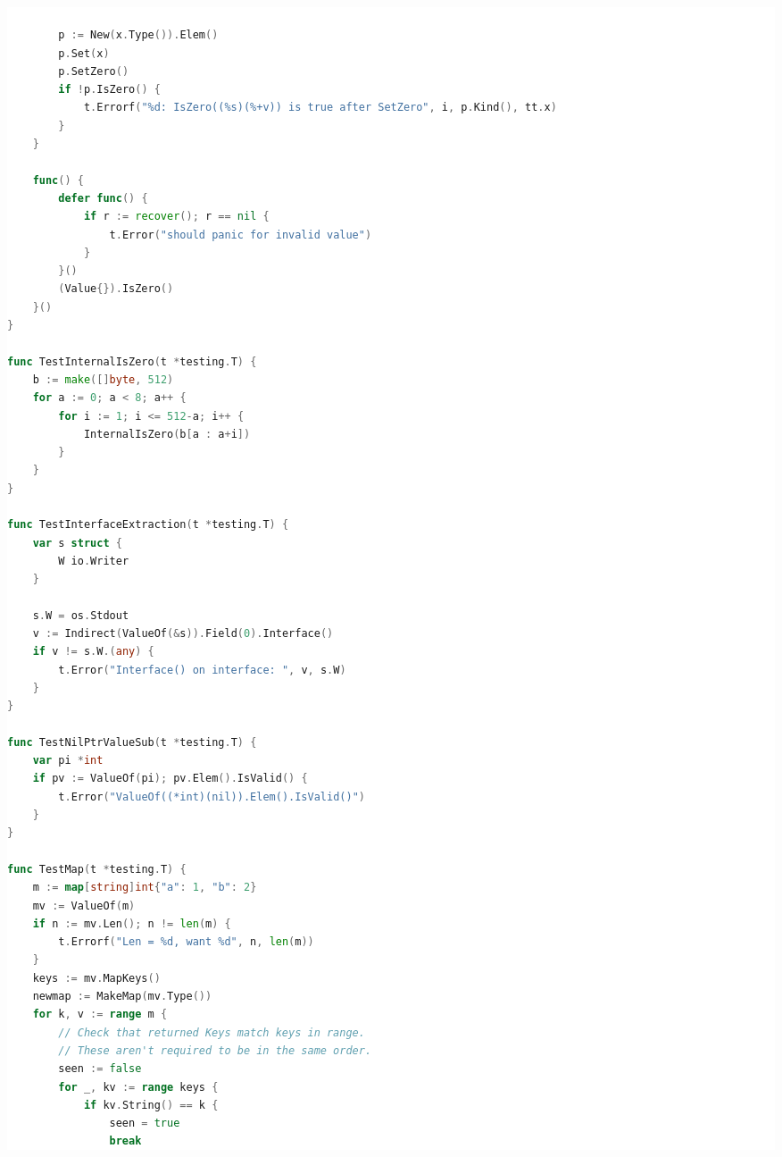 ```go

		p := New(x.Type()).Elem()
		p.Set(x)
		p.SetZero()
		if !p.IsZero() {
			t.Errorf("%d: IsZero((%s)(%+v)) is true after SetZero", i, p.Kind(), tt.x)
		}
	}

	func() {
		defer func() {
			if r := recover(); r == nil {
				t.Error("should panic for invalid value")
			}
		}()
		(Value{}).IsZero()
	}()
}

func TestInternalIsZero(t *testing.T) {
	b := make([]byte, 512)
	for a := 0; a < 8; a++ {
		for i := 1; i <= 512-a; i++ {
			InternalIsZero(b[a : a+i])
		}
	}
}

func TestInterfaceExtraction(t *testing.T) {
	var s struct {
		W io.Writer
	}

	s.W = os.Stdout
	v := Indirect(ValueOf(&s)).Field(0).Interface()
	if v != s.W.(any) {
		t.Error("Interface() on interface: ", v, s.W)
	}
}

func TestNilPtrValueSub(t *testing.T) {
	var pi *int
	if pv := ValueOf(pi); pv.Elem().IsValid() {
		t.Error("ValueOf((*int)(nil)).Elem().IsValid()")
	}
}

func TestMap(t *testing.T) {
	m := map[string]int{"a": 1, "b": 2}
	mv := ValueOf(m)
	if n := mv.Len(); n != len(m) {
		t.Errorf("Len = %d, want %d", n, len(m))
	}
	keys := mv.MapKeys()
	newmap := MakeMap(mv.Type())
	for k, v := range m {
		// Check that returned Keys match keys in range.
		// These aren't required to be in the same order.
		seen := false
		for _, kv := range keys {
			if kv.String() == k {
				seen = true
				break
```